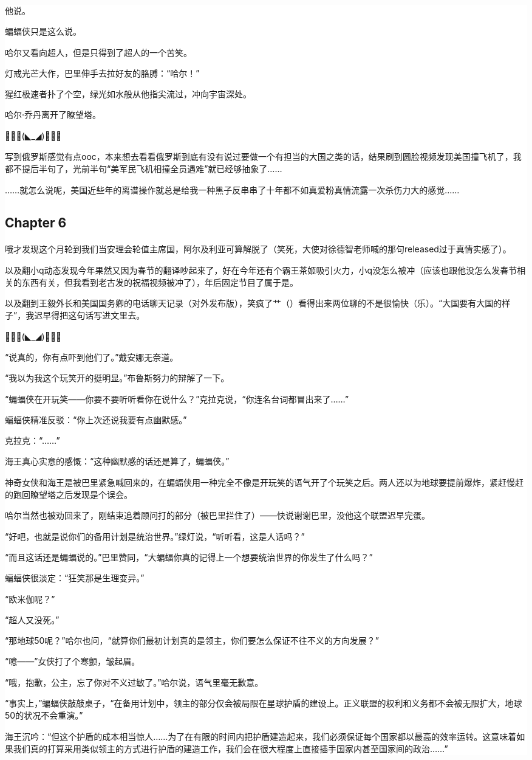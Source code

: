 他说。

蝙蝠侠只是这么说。

哈尔又看向超人，但是只得到了超人的一个苦笑。

灯戒光芒大作，巴里伸手去拉好友的胳膊：“哈尔！”

猩红极速者扑了个空，绿光如水般从他指尖流过，冲向宇宙深处。

哈尔·乔丹离开了瞭望塔。

🦇🦇🦇(◣_◢)🦇🦇🦇

写到俄罗斯感觉有点ooc，本来想去看看俄罗斯到底有没有说过要做一个有担当的大国之类的话，结果刷到圆脸视频发现美国撞飞机了，我都不提后半句了，光前半句“美军民飞机相撞全员遇难”就已经够抽象了……

……就怎么说呢，美国近些年的离谱操作就总是给我一种黑子反串串了十年都不如真爱粉真情流露一次杀伤力大的感觉……

## Chapter 6

哦才发现这个月轮到我们当安理会轮值主席国，阿尔及利亚可算解脱了（笑死，大使对徐德智老师喊的那句released过于真情实感了）。

以及翻小q动态发现今年果然又因为春节的翻译吵起来了，好在今年还有个霸王茶姬吸引火力，小q没怎么被冲（应该也跟他没怎么发春节相关的东西有关，但我看到老古发的祝福视频被冲了），年后固定节目了属于是。

以及翻到王毅外长和美国国务卿的电话聊天记录（对外发布版），笑疯了艹（）看得出来两位聊的不是很愉快（乐）。“大国要有大国的样子”，我迟早得把这句话写进文里去。

🦇🦇🦇(◣_◢)🦇🦇🦇

“说真的，你有点吓到他们了。”戴安娜无奈道。

“我以为我这个玩笑开的挺明显。”布鲁斯努力的辩解了一下。

“蝙蝠侠在开玩笑——你要不要听听看你在说什么？”克拉克说，“你连名台词都冒出来了……”

蝙蝠侠精准反驳：“你上次还说我要有点幽默感。”

克拉克：“……”

海王真心实意的感慨：“这种幽默感的话还是算了，蝙蝠侠。”

神奇女侠和海王是被巴里紧急喊回来的，在蝙蝠侠用一种完全不像是开玩笑的语气开了个玩笑之后。两人还以为地球要提前爆炸，紧赶慢赶的跑回瞭望塔之后发现是个误会。

哈尔当然也被劝回来了，刚结束追着顾问打的部分（被巴里拦住了）——快说谢谢巴里，没他这个联盟迟早完蛋。

“好吧，也就是说你们的备用计划是统治世界。”绿灯说，“听听看，这是人话吗？”

“而且这话还是蝙蝠说的。”巴里赞同，“大蝙蝠你真的记得上一个想要统治世界的你发生了什么吗？”

蝙蝠侠很淡定：“狂笑那是生理变异。”

“欧米伽呢？”

“超人又没死。”

“那地球50呢？”哈尔也问，“就算你们最初计划真的是领主，你们要怎么保证不往不义的方向发展？”

“噫——”女侠打了个寒颤，皱起眉。

“哦，抱歉，公主，忘了你对不义过敏了。”哈尔说，语气里毫无歉意。

“事实上，”蝙蝠侠敲敲桌子，“在备用计划中，领主的部分仅会被局限在星球护盾的建设上。正义联盟的权利和义务都不会被无限扩大，地球50的状况不会重演。”

海王沉吟：“但这个护盾的成本相当惊人……为了在有限的时间内把护盾建造起来，我们必须保证每个国家都以最高的效率运转。这意味着如果我们真的打算采用类似领主的方式进行护盾的建造工作，我们会在很大程度上直接插手国家内甚至国家间的政治……”
